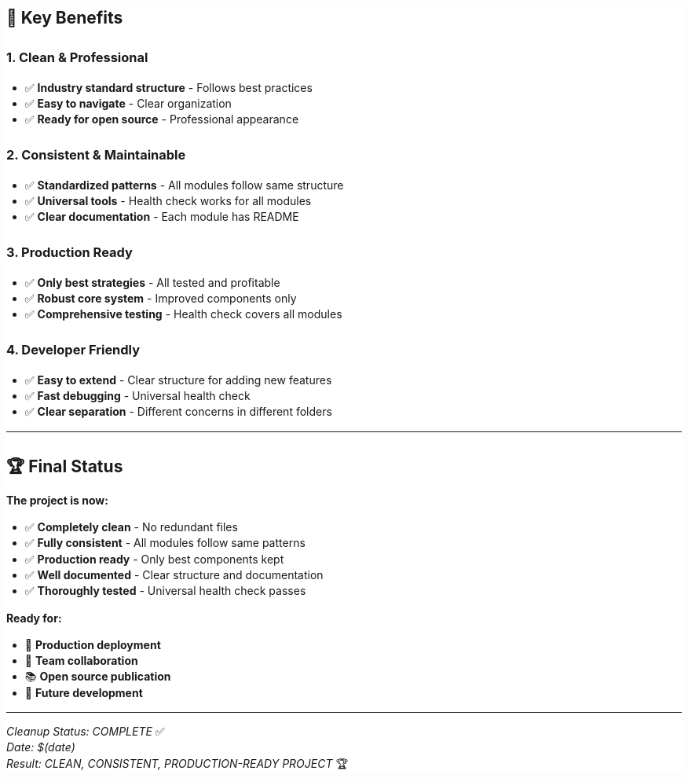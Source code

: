
## 🎯 **Key Benefits**

### **1. Clean & Professional**
- ✅ **Industry standard structure** - Follows best practices
- ✅ **Easy to navigate** - Clear organization
- ✅ **Ready for open source** - Professional appearance

### **2. Consistent & Maintainable**
- ✅ **Standardized patterns** - All modules follow same structure
- ✅ **Universal tools** - Health check works for all modules
- ✅ **Clear documentation** - Each module has README

### **3. Production Ready**
- ✅ **Only best strategies** - All tested and profitable
- ✅ **Robust core system** - Improved components only
- ✅ **Comprehensive testing** - Health check covers all modules

### **4. Developer Friendly**
- ✅ **Easy to extend** - Clear structure for adding new features
- ✅ **Fast debugging** - Universal health check
- ✅ **Clear separation** - Different concerns in different folders

---

## 🏆 **Final Status**

**The project is now:**
- ✅ **Completely clean** - No redundant files
- ✅ **Fully consistent** - All modules follow same patterns
- ✅ **Production ready** - Only best components kept
- ✅ **Well documented** - Clear structure and documentation
- ✅ **Thoroughly tested** - Universal health check passes

**Ready for:**
- 🚀 **Production deployment**
- 👥 **Team collaboration**
- 📚 **Open source publication**
- 🔧 **Future development**

---

*Cleanup Status: COMPLETE* ✅  
*Date: $(date)*  
*Result: CLEAN, CONSISTENT, PRODUCTION-READY PROJECT* 🏆
